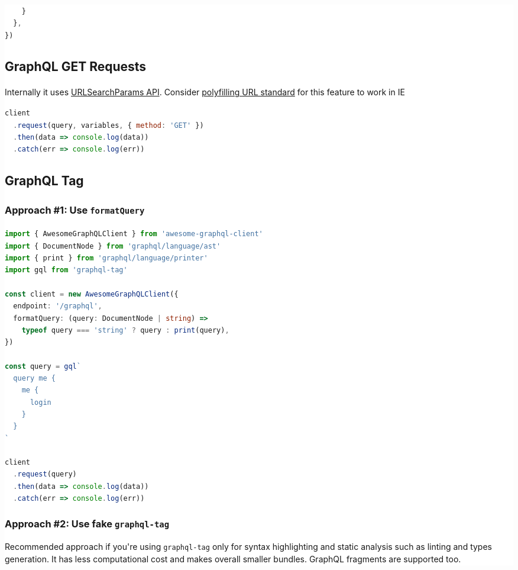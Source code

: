 ```js
    }
  },
})
```

## GraphQL GET Requests

Internally it uses [URLSearchParams API](https://developer.mozilla.org/en-US/docs/Web/API/URLSearchParams). Consider [polyfilling URL standard](https://github.com/zloirock/core-js#url-and-urlsearchparams) for this feature to work in IE

```js
client
  .request(query, variables, { method: 'GET' })
  .then(data => console.log(data))
  .catch(err => console.log(err))
```

## GraphQL Tag

### Approach #1: Use `formatQuery`

```ts
import { AwesomeGraphQLClient } from 'awesome-graphql-client'
import { DocumentNode } from 'graphql/language/ast'
import { print } from 'graphql/language/printer'
import gql from 'graphql-tag'

const client = new AwesomeGraphQLClient({
  endpoint: '/graphql',
  formatQuery: (query: DocumentNode | string) =>
    typeof query === 'string' ? query : print(query),
})

const query = gql`
  query me {
    me {
      login
    }
  }
`

client
  .request(query)
  .then(data => console.log(data))
  .catch(err => console.log(err))
```

### Approach #2: Use fake `graphql-tag`

Recommended approach if you're using `graphql-tag` only for syntax highlighting and static analysis such as linting and types generation. It has less computational cost and makes overall smaller bundles. GraphQL fragments are supported too.
